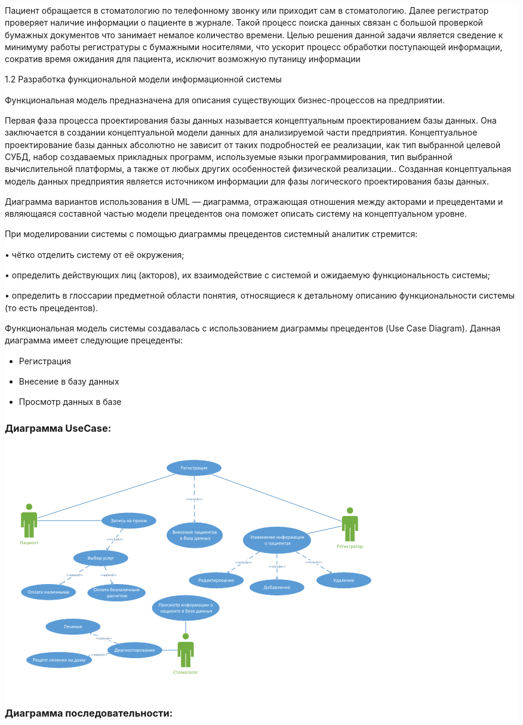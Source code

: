 Пациент обращается в стоматологию по телефонному звонку или приходит сам в стоматологию. Далее регистратор проверяет наличие информации о пациенте в журнале. Такой процесс поиска данных связан с большой проверкой бумажных документов что занимает немалое количество времени. Целью решения данной задачи является сведение к минимуму работы регистратуры с бумажными носителями, что ускорит процесс обработки поступающей информации, сократив время ожидания для пациента, исключит возможную путаницу информации

1.2 Разработка функциональной модели информационной системы

Функциональная модель предназначена для описания существующих бизнес-процессов на предприятии.

Первая фаза процесса проектирования базы данных называется концептуальным проектированием базы данных. Она заключается в создании концептуальной модели данных для анализируемой части предприятия. Концептуальное проектирование базы данных абсолютно не зависит от таких подробностей ее реализации, как тип выбранной целевой СУБД, набор создаваемых прикладных программ, используемые языки программирования, тип выбранной вычислительной платформы, а также от любых других особенностей физической реализации.. Созданная концептуальная модель данных предприятия является источником информации для фазы логического проектирования базы данных.

 Диаграмма вариантов использования в UML — диаграмма, отражающая отношения между акторами и прецедентами и являющаяся составной частью модели прецедентов она поможет описать систему на концептуальном уровне.

При моделировании системы с помощью диаграммы прецедентов системный аналитик стремится:

•	чётко отделить систему от её окружения;

•	определить действующих лиц (акторов), их взаимодействие с системой и ожидаемую функциональность системы;

•	определить в глоссарии предметной области понятия, относящиеся к детальному описанию функциональности системы (то есть прецедентов).

Функциональная модель системы создавалась с использованием диаграммы прецедентов (Use Case Diagram). Данная диаграмма имеет следующие прецеденты:

- Регистрация

- Внесение в базу данных

- Просмотр данных в базе

### Диаграмма UseCase:
![Use case](./img/UseCase.PNG)
### Диаграмма последовательности: